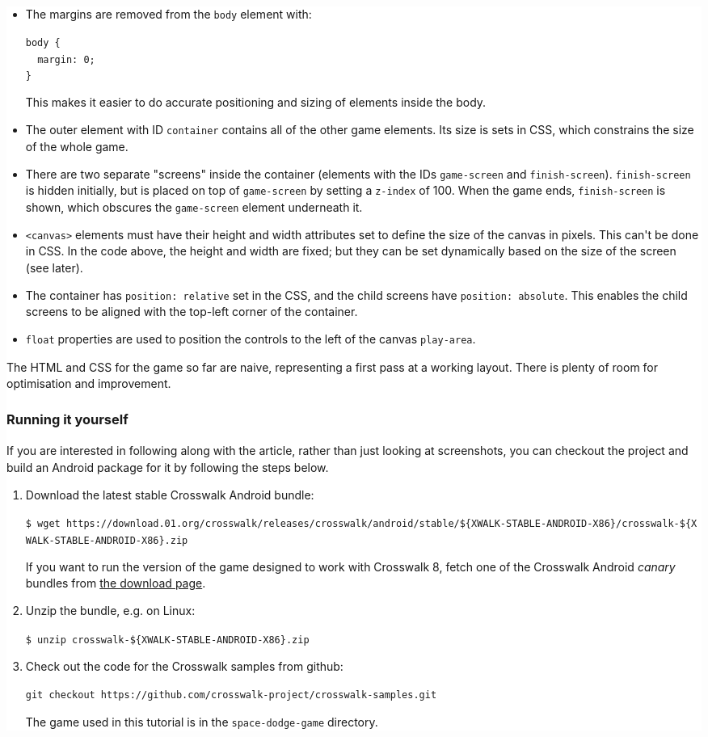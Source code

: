 *   The margins are removed from the `body` element with:

    ```
    body {
      margin: 0;
    }
    ```

    This makes it easier to do accurate positioning and sizing of elements inside the body.

*   The outer element with ID `container` contains all of the other game elements. Its size is sets in CSS, which constrains the size of the whole game.

*   There are two separate "screens" inside the container (elements with the IDs `game-screen` and `finish-screen`). `finish-screen` is hidden initially, but is placed on top of `game-screen` by setting a `z-index` of 100. When the game ends, `finish-screen` is shown, which obscures the `game-screen` element underneath it.

*   `<canvas>` elements must have their height and width attributes set to define the size of the canvas in pixels. This can't be done in CSS. In the code above, the height and width are fixed; but they can be set dynamically based on the size of the screen (see later).

*   The container has `position: relative` set in the CSS, and the child screens have `position: absolute`. This enables the child screens to be aligned with the top-left corner of the container.

*   `float` properties are used to position the controls to the left of the canvas `play-area`.

The HTML and CSS for the game so far are naive, representing a first pass at a working layout. There is plenty of room for optimisation and improvement.

### Running it yourself

If you are interested in following along with the article, rather than just looking at screenshots, you can checkout the project and build an Android package for it by following the steps below.

1.  Download the latest stable Crosswalk Android bundle:

    ```
    $ wget https://download.01.org/crosswalk/releases/crosswalk/android/stable/${XWALK-STABLE-ANDROID-X86}/crosswalk-${XWALK-STABLE-ANDROID-X86}.zip
    ```

    If you want to run the version of the game designed to work with Crosswalk 8, fetch one of the Crosswalk Android *canary* bundles from [the download page](#documentation/downloads).

2.  Unzip the bundle, e.g. on Linux:

    ```
    $ unzip crosswalk-${XWALK-STABLE-ANDROID-X86}.zip
    ```

3.  Check out the code for the Crosswalk samples from github:

    ```
    git checkout https://github.com/crosswalk-project/crosswalk-samples.git
    ```

    The game used in this tutorial is in the `space-dodge-game` directory.
